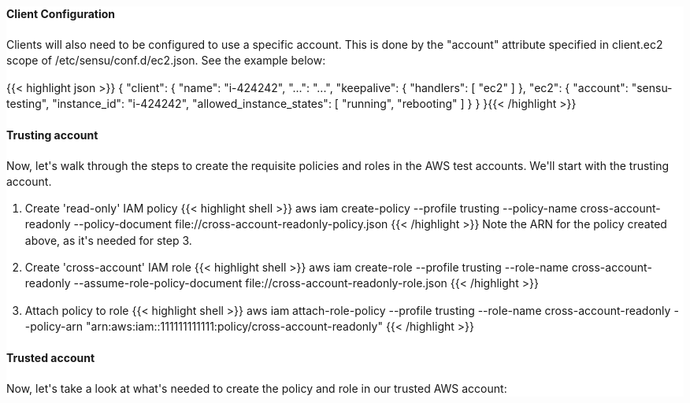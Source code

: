 #### Client Configuration

Clients will also need to be configured to use a specific account. This is done by the "account" attribute specified in client.ec2 scope of /etc/sensu/conf.d/ec2.json. See the example below:

{{< highlight json >}}
{
  "client": {
    "name": "i-424242",
    "...": "...",
    "keepalive": {
      "handlers": [
        "ec2"
      ]
    },
    "ec2": {
      "account": "sensu-testing",
      "instance_id": "i-424242",
      "allowed_instance_states": [
        "running",
        "rebooting"
      ]
    }
  }
}{{< /highlight >}}

#### Trusting account

Now, let's walk through the steps to create the requisite policies and roles in the AWS test accounts. We'll start with the trusting account.

1. Create 'read-only' IAM policy
{{< highlight shell >}}
aws iam create-policy --profile trusting --policy-name cross-account-readonly --policy-document file://cross-account-readonly-policy.json
{{< /highlight >}}
Note the ARN for the policy created above, as it's needed for step 3.

2. Create 'cross-account' IAM role
{{< highlight shell >}}
aws iam create-role --profile trusting --role-name cross-account-readonly --assume-role-policy-document file://cross-account-readonly-role.json
{{< /highlight >}}

3. Attach policy to role
{{< highlight shell >}}
aws iam attach-role-policy --profile trusting --role-name cross-account-readonly --policy-arn "arn:aws:iam::111111111111:policy/cross-account-readonly"
{{< /highlight >}}

#### Trusted account

Now, let's take a look at what's needed to create the policy and role in our trusted AWS account:
